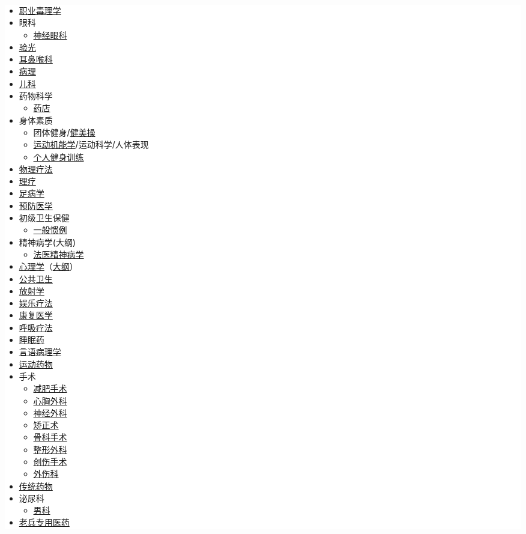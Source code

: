 - [职业毒理学](https://en.wikipedia.org/wiki/Occupational_toxicology)
- 眼科
    + [神经眼科](https://en.wikipedia.org/wiki/Neuro-ophthalmology)
- [验光](https://en.wikipedia.org/wiki/Optometry)
- [耳鼻喉科](https://en.wikipedia.org/wiki/Otolaryngology)
- [病理](https://en.wikipedia.org/wiki/Pathology)
- [儿科](https://en.wikipedia.org/wiki/Pediatrics)
- 药物科学
    + [药店](https://en.wikipedia.org/wiki/Pharmacy)
- 身体素质
    + 团体健身/[健美操](https://en.wikipedia.org/wiki/Aerobics)
    + [运动机能学](https://en.wikipedia.org/wiki/Kinesiology)/运动科学/人体表现
    + [个人健身训练](https://en.wikipedia.org/wiki/Personal_fitness_training)
- [物理疗法](https://en.wikipedia.org/wiki/Physical_therapy)
- [理疗](https://en.wikipedia.org/wiki/Physiotherapy)
- [足病学](https://en.wikipedia.org/wiki/Podiatry)
- [预防医学](https://en.wikipedia.org/wiki/Preventive_healthcare)
- 初级卫生保健
    + [一般惯例](https://en.wikipedia.org/wiki/General_medical_services)
- 精神病学(大纲)
    + [法医精神病学](https://en.wikipedia.org/wiki/Forensic_psychiatry)
- [心理学](https://en.wikipedia.org/wiki/Psychology)（[大纲](https://en.wikipedia.org/wiki/Outline_of_psychology)）
- [公共卫生](https://en.wikipedia.org/wiki/Public_health)
- [放射学](https://en.wikipedia.org/wiki/Radiology)
- [娱乐疗法](https://en.wikipedia.org/wiki/Recreational_therapy)
- [康复医学](https://en.wikipedia.org/wiki/Physical_medicine_and_rehabilitation)
- [呼吸疗法](https://en.wikipedia.org/wiki/Respiratory_therapy)
- [睡眠药](https://en.wikipedia.org/wiki/Sleep_medicine)
- [言语病理学](https://en.wikipedia.org/wiki/Speech-language_pathology)
- [运动药物](https://en.wikipedia.org/wiki/Sports_medicine)
- 手术
    + [减肥手术](https://en.wikipedia.org/wiki/Bariatric_surgery)
    + [心胸外科](https://en.wikipedia.org/wiki/Cardiothoracic_surgery)
    + [神经外科](https://en.wikipedia.org/wiki/Neurosurgery)
    + [矫正术](https://en.wikipedia.org/wiki/Orthoptics)
    + [骨科手术](https://en.wikipedia.org/wiki/Orthopedic_surgery)
    + [整形外科](https://en.wikipedia.org/wiki/Plastic_surgery)
    + [创伤手术](https://en.wikipedia.org/wiki/Trauma_surgery)
    + [外伤科](https://en.wikipedia.org/wiki/Traumatology)
- [传统药物](https://en.wikipedia.org/wiki/Traditional_medicine)
- 泌尿科
    + [男科](https://en.wikipedia.org/wiki/Andrology)
- [老兵专用医药](https://en.wikipedia.org/wiki/Veterinary_medicine)




